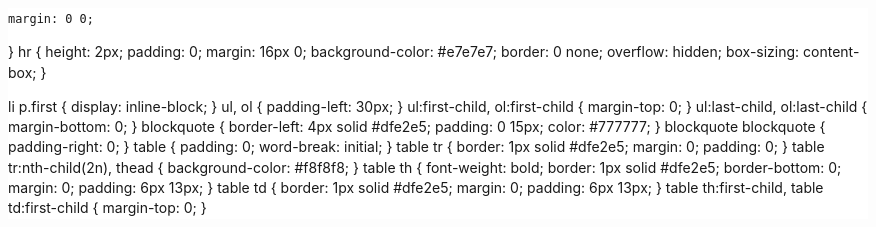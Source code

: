     margin: 0 0;
}
hr {
    height: 2px;
    padding: 0;
    margin: 16px 0;
    background-color: #e7e7e7;
    border: 0 none;
    overflow: hidden;
    box-sizing: content-box;
}

li p.first {
    display: inline-block;
}
ul,
ol {
    padding-left: 30px;
}
ul:first-child,
ol:first-child {
    margin-top: 0;
}
ul:last-child,
ol:last-child {
    margin-bottom: 0;
}
blockquote {
    border-left: 4px solid #dfe2e5;
    padding: 0 15px;
    color: #777777;
}
blockquote blockquote {
    padding-right: 0;
}
table {
    padding: 0;
    word-break: initial;
}
table tr {
    border: 1px solid #dfe2e5;
    margin: 0;
    padding: 0;
}
table tr:nth-child(2n),
thead {
    background-color: #f8f8f8;
}
table th {
    font-weight: bold;
    border: 1px solid #dfe2e5;
    border-bottom: 0;
    margin: 0;
    padding: 6px 13px;
}
table td {
    border: 1px solid #dfe2e5;
    margin: 0;
    padding: 6px 13px;
}
table th:first-child,
table td:first-child {
    margin-top: 0;
}